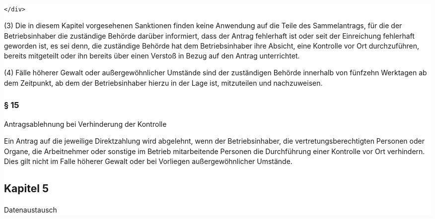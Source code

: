     </div>

</div>

<div class="jurAbsatz">

(3) Die in diesem Kapitel vorgesehenen Sanktionen finden keine Anwendung
auf die Teile des Sammelantrags, für die der Betriebsinhaber die
zuständige Behörde darüber informiert, dass der Antrag fehlerhaft ist
oder seit der Einreichung fehlerhaft geworden ist, es sei denn, die
zuständige Behörde hat dem Betriebsinhaber ihre Absicht, eine Kontrolle
vor Ort durchzuführen, bereits mitgeteilt oder ihn bereits über einen
Verstoß in Bezug auf den Antrag unterrichtet.

</div>

<div class="jurAbsatz">

(4) Fälle höherer Gewalt oder außergewöhnlicher Umstände sind der
zuständigen Behörde innerhalb von fünfzehn Werktagen ab dem Zeitpunkt,
ab dem der Betriebsinhaber hierzu in der Lage ist, mitzuteilen und
nachzuweisen.

</div>

</div>

</div>

</div>

<span id="BJNR352300021BJNE001601000.html"></span>

### § 15  
Antragsablehnung bei Verhinderung der Kontrolle

<div>

<div class="jnhtml">

<div>

<div class="jurAbsatz">

Ein Antrag auf die jeweilige Direktzahlung wird abgelehnt, wenn der
Betriebsinhaber, die vertretungsberechtigten Personen oder Organe, die
Arbeitnehmer oder sonstige im Betrieb mitarbeitende Personen die
Durchführung einer Kontrolle vor Ort verhindern. Dies gilt nicht im
Falle höherer Gewalt oder bei Vorliegen außergewöhnlicher Umstände.

</div>

</div>

</div>

</div>

<span id="BJNR352300021BJNG000701000.html"></span>

## Kapitel 5  
Datenaustausch
